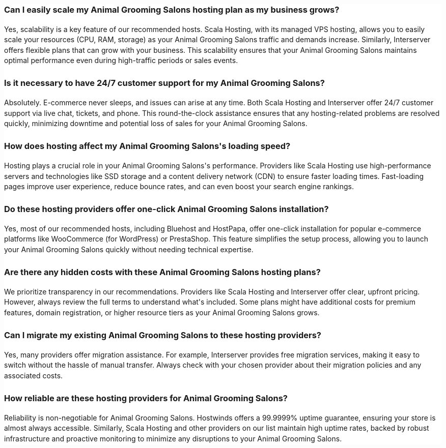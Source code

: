 ### Can I easily scale my Animal Grooming Salons hosting plan as my business grows? 
Yes, scalability is a key feature of our recommended hosts. Scala Hosting, with its managed VPS hosting, allows you to easily scale your resources (CPU, RAM, storage) as your Animal Grooming Salons traffic and demands increase. Similarly, Interserver offers flexible plans that can grow with your business. This scalability ensures that your Animal Grooming Salons maintains optimal performance even during high-traffic periods or sales events.

### Is it necessary to have 24/7 customer support for my Animal Grooming Salons? 
Absolutely. E-commerce never sleeps, and issues can arise at any time. Both Scala Hosting and Interserver offer 24/7 customer support via live chat, tickets, and phone. This round-the-clock assistance ensures that any hosting-related problems are resolved quickly, minimizing downtime and potential loss of sales for your Animal Grooming Salons.

### How does hosting affect my Animal Grooming Salons's loading speed? 
Hosting plays a crucial role in your Animal Grooming Salons's performance. Providers like Scala Hosting use high-performance servers and technologies like SSD storage and a content delivery network (CDN) to ensure faster loading times. Fast-loading pages improve user experience, reduce bounce rates, and can even boost your search engine rankings.

### Do these hosting providers offer one-click Animal Grooming Salons installation? 
Yes, most of our recommended hosts, including Bluehost and HostPapa, offer one-click installation for popular e-commerce platforms like WooCommerce (for WordPress) or PrestaShop. This feature simplifies the setup process, allowing you to launch your Animal Grooming Salons quickly without needing technical expertise.

### Are there any hidden costs with these Animal Grooming Salons hosting plans? 
We prioritize transparency in our recommendations. Providers like Scala Hosting and Interserver offer clear, upfront pricing. However, always review the full terms to understand what's included. Some plans might have additional costs for premium features, domain registration, or higher resource tiers as your Animal Grooming Salons grows.

### Can I migrate my existing Animal Grooming Salons to these hosting providers? 
Yes, many providers offer migration assistance. For example, Interserver provides free migration services, making it easy to switch without the hassle of manual transfer. Always check with your chosen provider about their migration policies and any associated costs.

### How reliable are these hosting providers for Animal Grooming Salons? 
Reliability is non-negotiable for Animal Grooming Salons. Hostwinds offers a 99.9999% uptime guarantee, ensuring your store is almost always accessible. Similarly, Scala Hosting and other providers on our list maintain high uptime rates, backed by robust infrastructure and proactive monitoring to minimize any disruptions to your Animal Grooming Salons.
